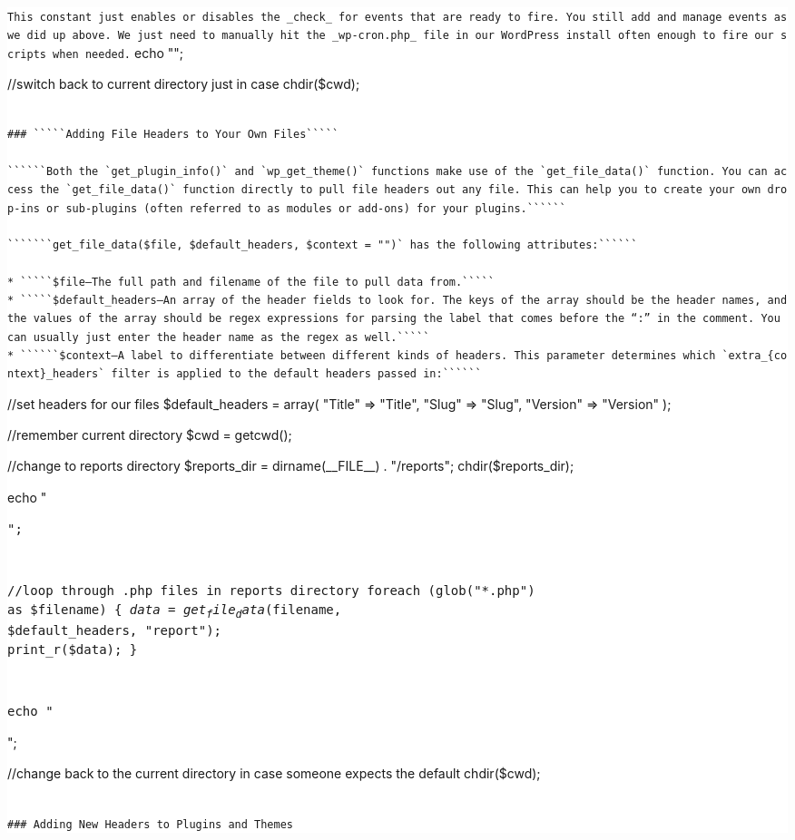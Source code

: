 `````This constant just enables or disables the _check_ for events that are ready to fire. You still add and manage events as we did up above. We just need to manually hit the _wp-cron.php_ file in our WordPress install often enough to fire our scripts when needed.`````
echo "</pre>";

//switch back to current directory just in case
chdir($cwd);
```

### `````Adding File Headers to Your Own Files`````

``````Both the `get_plugin_info()` and `wp_get_theme()` functions make use of the `get_file_data()` function. You can access the `get_file_data()` function directly to pull file headers out any file. This can help you to create your own drop-ins or sub-plugins (often referred to as modules or add-ons) for your plugins.``````

```````get_file_data($file, $default_headers, $context = "")` has the following attributes:``````

* `````$file—The full path and filename of the file to pull data from.`````
* `````$default_headers—An array of the header fields to look for. The keys of the array should be the header names, and the values of the array should be regex expressions for parsing the label that comes before the “:” in the comment. You can usually just enter the header name as the regex as well.`````
* ``````$context—A label to differentiate between different kinds of headers. This parameter determines which `extra_{context}_headers` filter is applied to the default headers passed in:``````

```
//set headers for our files
$default_headers = array(
        "Title" => "Title",
        "Slug" => "Slug",
        "Version" => "Version"
);

//remember current directory
$cwd = getcwd();

//change to reports directory
$reports_dir = dirname(__FILE__) . "/reports";
chdir($reports_dir);

echo "<pre>";

//loop through .php files in reports directory
foreach (glob("*.php") as $filename)
{
        $data = get_file_data($filename, $default_headers, "report");
        print_r($data);
}

echo "</pre>";

//change back to the current directory in case someone expects the default
chdir($cwd);
```

### Adding New Headers to Plugins and Themes

```
<?php
/*
Plugin Name: Stop Plugin Updates
Plugin URI: http://bwawwp.com/plugins/stop-plugin-updates/
Description: "Allow Updates: No" i a plugin's header keeps it from updating.
Version: .1
Author: Stranger Studios
Author URI: http://www.strangerstudios.com
*/

//add AllowUpdates header to plugin
`````